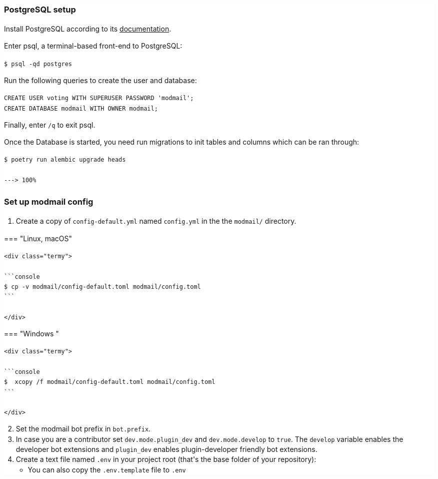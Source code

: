 
### PostgreSQL setup

Install PostgreSQL according to its [documentation](https://www.postgresql.org/download/).

Enter psql, a terminal-based front-end to PostgreSQL:

<div class="termy">

```console
$ psql -qd postgres
```

Run the following queries to create the user and database:

```psql
CREATE USER voting WITH SUPERUSER PASSWORD 'modmail';
CREATE DATABASE modmail WITH OWNER modmail;
```

Finally, enter `/q` to exit psql.

Once the Database is started, you need run migrations to init tables and columns which can be ran through:

<div class="termy">

```console
$ poetry run alembic upgrade heads

---> 100%
```



### Set up modmail config

1. Create a copy of `config-default.yml` named `config.yml` in the the `modmail/` directory.

=== "Linux, macOS"

    <div class="termy">

    ```console
    $ cp -v modmail/config-default.toml modmail/config.toml
    ```

    </div>

=== "Windows "

    <div class="termy">

    ```console
    $  xcopy /f modmail/config-default.toml modmail/config.toml
    ```

    </div>

2. Set the modmail bot prefix in `bot.prefix`.
3. In case you are a contributor set `dev.mode.plugin_dev` and `dev.mode.develop` to `true`. The `develop` variable enables the developer bot extensions and `plugin_dev` enables plugin-developer friendly bot extensions.
4. Create a text file named `.env` in your project root (that's the base folder of your repository):
    - You can also copy the `.env.template` file to `.env`
